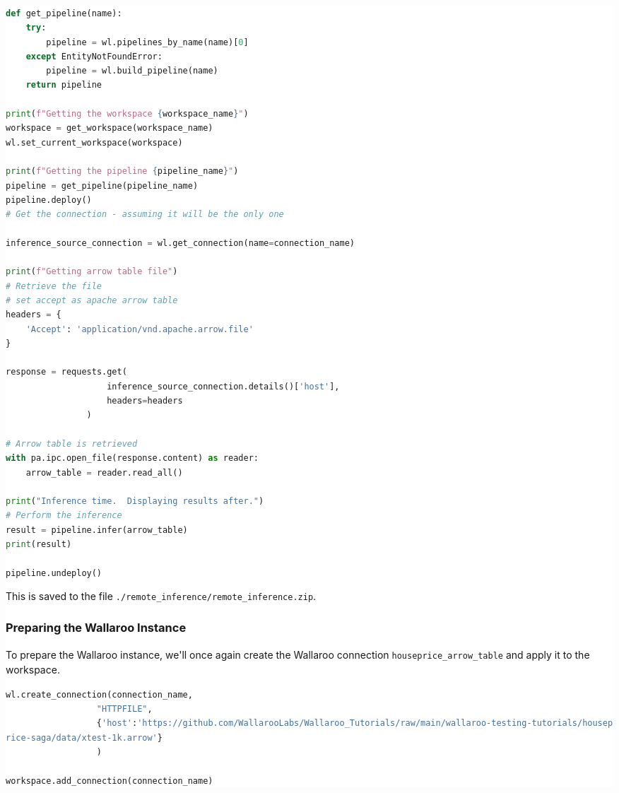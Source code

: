 ```python
def get_pipeline(name):
    try:
        pipeline = wl.pipelines_by_name(name)[0]
    except EntityNotFoundError:
        pipeline = wl.build_pipeline(name)
    return pipeline

print(f"Getting the workspace {workspace_name}")
workspace = get_workspace(workspace_name)
wl.set_current_workspace(workspace)

print(f"Getting the pipeline {pipeline_name}")
pipeline = get_pipeline(pipeline_name)
pipeline.deploy()
# Get the connection - assuming it will be the only one

inference_source_connection = wl.get_connection(name=connection_name)

print(f"Getting arrow table file")
# Retrieve the file
# set accept as apache arrow table
headers = {
    'Accept': 'application/vnd.apache.arrow.file'
}

response = requests.get(
                    inference_source_connection.details()['host'], 
                    headers=headers
                )

# Arrow table is retrieved 
with pa.ipc.open_file(response.content) as reader:
    arrow_table = reader.read_all()

print("Inference time.  Displaying results after.")
# Perform the inference
result = pipeline.infer(arrow_table)
print(result)

pipeline.undeploy()
```

This is saved to the file `./remote_inference/remote_inference.zip`.

### Preparing the Wallaroo Instance

To prepare the Wallaroo instance, we'll once again create the Wallaroo connection `houseprice_arrow_table` and apply it to the workspace.

```python
wl.create_connection(connection_name, 
                  "HTTPFILE", 
                  {'host':'https://github.com/WallarooLabs/Wallaroo_Tutorials/raw/main/wallaroo-testing-tutorials/houseprice-saga/data/xtest-1k.arrow'}
                  )

workspace.add_connection(connection_name)
```
